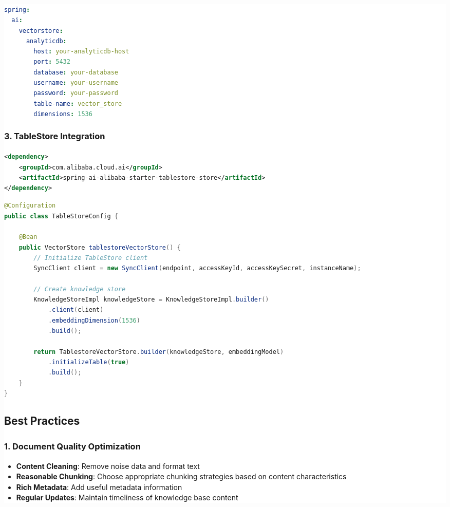 ```yaml
spring:
  ai:
    vectorstore:
      analyticdb:
        host: your-analyticdb-host
        port: 5432
        database: your-database
        username: your-username
        password: your-password
        table-name: vector_store
        dimensions: 1536
```

### 3. TableStore Integration

```xml
<dependency>
    <groupId>com.alibaba.cloud.ai</groupId>
    <artifactId>spring-ai-alibaba-starter-tablestore-store</artifactId>
</dependency>
```

```java
@Configuration
public class TableStoreConfig {
    
    @Bean
    public VectorStore tablestoreVectorStore() {
        // Initialize TableStore client
        SyncClient client = new SyncClient(endpoint, accessKeyId, accessKeySecret, instanceName);
        
        // Create knowledge store
        KnowledgeStoreImpl knowledgeStore = KnowledgeStoreImpl.builder()
            .client(client)
            .embeddingDimension(1536)
            .build();
        
        return TablestoreVectorStore.builder(knowledgeStore, embeddingModel)
            .initializeTable(true)
            .build();
    }
}
```

## Best Practices

### 1. Document Quality Optimization

- **Content Cleaning**: Remove noise data and format text
- **Reasonable Chunking**: Choose appropriate chunking strategies based on content characteristics
- **Rich Metadata**: Add useful metadata information
- **Regular Updates**: Maintain timeliness of knowledge base content
